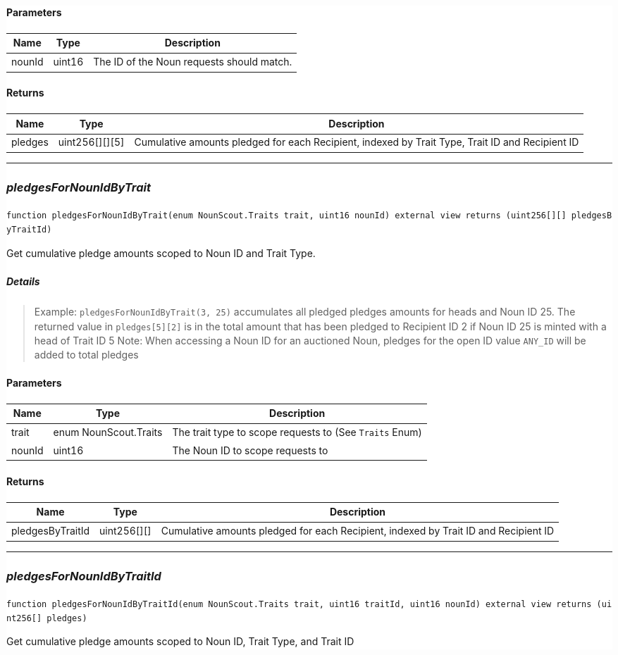 #### Parameters

| Name   | Type   | Description                               |
| ------ | ------ | ----------------------------------------- |
| nounId | uint16 | The ID of the Noun requests should match. |

#### Returns

| Name    | Type           | Description                                                                                     |
| ------- | -------------- | ----------------------------------------------------------------------------------------------- |
| pledges | uint256[][][5] | Cumulative amounts pledged for each Recipient, indexed by Trait Type, Trait ID and Recipient ID |

---

### _pledgesForNounIdByTrait_

```solidity title="Solidity"
function pledgesForNounIdByTrait(enum NounScout.Traits trait, uint16 nounId) external view returns (uint256[][] pledgesByTraitId)
```

Get cumulative pledge amounts scoped to Noun ID and Trait Type.

##### Details

> Example: `pledgesForNounIdByTrait(3, 25)` accumulates all pledged pledges amounts for heads and Noun ID 25. The returned value in `pledges[5][2]` is in the total amount that has been pledged to Recipient ID 2 if Noun ID 25 is minted with a head of Trait ID 5 Note: When accessing a Noun ID for an auctioned Noun, pledges for the open ID value `ANY_ID` will be added to total pledges

#### Parameters

| Name   | Type                  | Description                                             |
| ------ | --------------------- | ------------------------------------------------------- |
| trait  | enum NounScout.Traits | The trait type to scope requests to (See `Traits` Enum) |
| nounId | uint16                | The Noun ID to scope requests to                        |

#### Returns

| Name             | Type        | Description                                                                         |
| ---------------- | ----------- | ----------------------------------------------------------------------------------- |
| pledgesByTraitId | uint256[][] | Cumulative amounts pledged for each Recipient, indexed by Trait ID and Recipient ID |

---

### _pledgesForNounIdByTraitId_

```solidity title="Solidity"
function pledgesForNounIdByTraitId(enum NounScout.Traits trait, uint16 traitId, uint16 nounId) external view returns (uint256[] pledges)
```

Get cumulative pledge amounts scoped to Noun ID, Trait Type, and Trait ID
